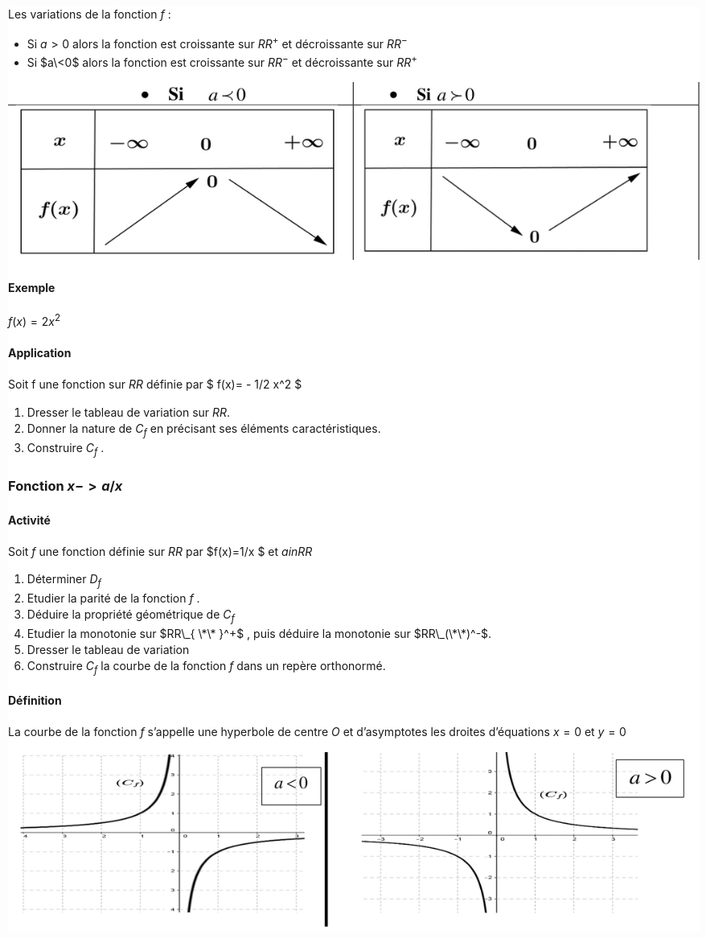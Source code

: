 Les variations de la fonction $f$ :

- Si $a>0$ alors la fonction est croissante sur $RR^+$ et décroissante sur
  $RR^-$
- Si $a\<0$ alors la fonction est croissante sur $RR^-$ et décroissante sur
  $RR^+$

![alt text](./images/20240509_123730.png)

#### Exemple

$f(x) = 2 x^2$

![alt text](./images/parabole.ggb)

#### Application

Soit f une fonction sur $RR$ définie par $ f(x)= - 1/2 x^2 $

1. Dresser le tableau de variation sur $RR$.
1. Donner la nature de $C_f$ en précisant ses éléments caractéristiques.
1. Construire $C_f$ .

### Fonction $x -> a/x$

#### Activité

Soit $f$ une fonction définie sur $RR$ par $f(x)=1/x $ et $a in RR$

1. Déterminer $D_f$
1. Etudier la parité de la fonction $f$ .
1. Déduire la propriété géométrique de $C_f$
1. Etudier la monotonie sur $RR\_{ \*\* }^+$ , puis déduire la monotonie sur
   $RR\_(\*\*)^-$.
1. Dresser le tableau de variation
1. Construire $C_f$ la courbe de la fonction $f$ dans un repère orthonormé.

#### Définition

La courbe de la fonction $f$ s’appelle une hyperbole de centre $O$ et
d’asymptotes les droites d’équations $x=0$ et $y=0$

![alt text](./images/20240509_133020.png)
